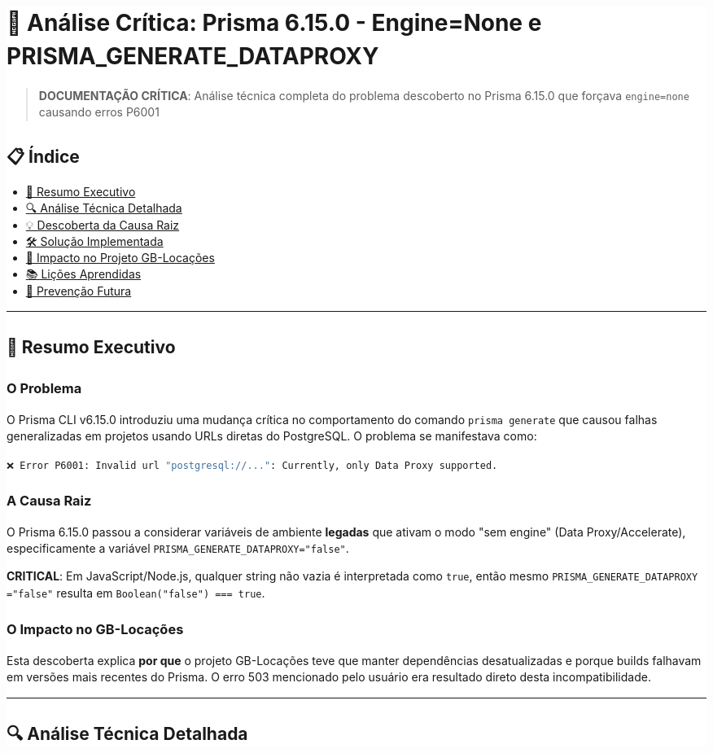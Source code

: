 # 🔬 Análise Crítica: Prisma 6.15.0 - Engine=None e PRISMA_GENERATE_DATAPROXY

> **DOCUMENTAÇÃO CRÍTICA**: Análise técnica completa do problema descoberto no
> Prisma 6.15.0 que forçava `engine=none` causando erros P6001

## 📋 Índice

- [🎯 Resumo Executivo](#-resumo-executivo)
- [🔍 Análise Técnica Detalhada](#-análise-técnica-detalhada)
- [💡 Descoberta da Causa Raiz](#-descoberta-da-causa-raiz)
- [🛠️ Solução Implementada](#️-solução-implementada)
- [🚨 Impacto no Projeto GB-Locações](#-impacto-no-projeto-gb-locações)
- [📚 Lições Aprendidas](#-lições-aprendidas)
- [🔮 Prevenção Futura](#-prevenção-futura)

---

## 🎯 Resumo Executivo

### **O Problema**

O Prisma CLI v6.15.0 introduziu uma mudança crítica no comportamento do comando
`prisma generate` que causou falhas generalizadas em projetos usando URLs
diretas do PostgreSQL. O problema se manifestava como:

```bash
❌ Error P6001: Invalid url "postgresql://...": Currently, only Data Proxy supported.
```

### **A Causa Raiz**

O Prisma 6.15.0 passou a considerar variáveis de ambiente **legadas** que ativam
o modo "sem engine" (Data Proxy/Accelerate), especificamente a variável
`PRISMA_GENERATE_DATAPROXY="false"`.

**CRITICAL**: Em JavaScript/Node.js, qualquer string não vazia é interpretada
como `true`, então mesmo `PRISMA_GENERATE_DATAPROXY="false"` resulta em
`Boolean("false") === true`.

### **O Impacto no GB-Locações**

Esta descoberta explica **por que** o projeto GB-Locações teve que manter
dependências desatualizadas e porque builds falhavam em versões mais recentes do
Prisma. O erro 503 mencionado pelo usuário era resultado direto desta
incompatibilidade.

---

## 🔍 Análise Técnica Detalhada
